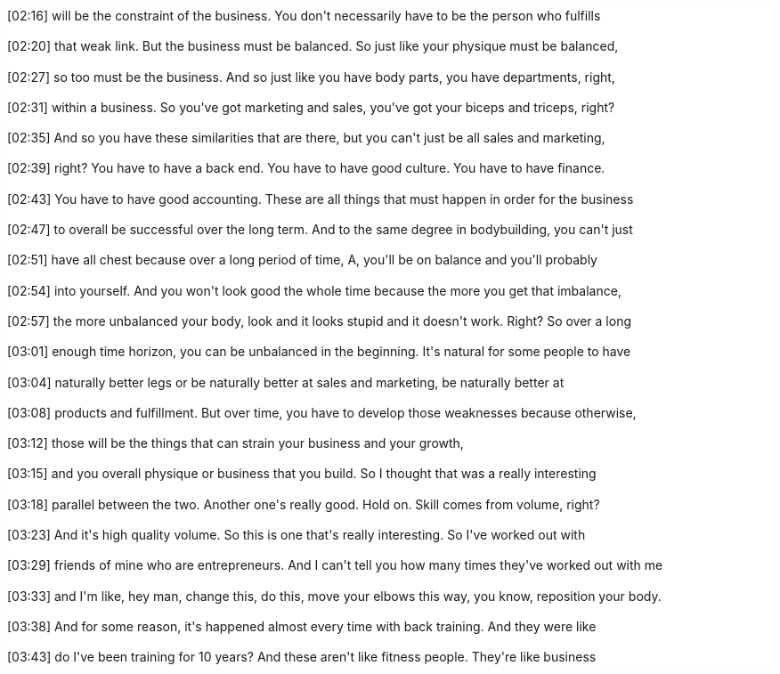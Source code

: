 [02:16] will be the constraint of the business. You don't necessarily have to be the person who fulfills

[02:20] that weak link. But the business must be balanced. So just like your physique must be balanced,

[02:27] so too must be the business. And so just like you have body parts, you have departments, right,

[02:31] within a business. So you've got marketing and sales, you've got your biceps and triceps, right?

[02:35] And so you have these similarities that are there, but you can't just be all sales and marketing,

[02:39] right? You have to have a back end. You have to have good culture. You have to have finance.

[02:43] You have to have good accounting. These are all things that must happen in order for the business

[02:47] to overall be successful over the long term. And to the same degree in bodybuilding, you can't just

[02:51] have all chest because over a long period of time, A, you'll be on balance and you'll probably

[02:54] into yourself. And you won't look good the whole time because the more you get that imbalance,

[02:57] the more unbalanced your body, look and it looks stupid and it doesn't work. Right? So over a long

[03:01] enough time horizon, you can be unbalanced in the beginning. It's natural for some people to have

[03:04] naturally better legs or be naturally better at sales and marketing, be naturally better at

[03:08] products and fulfillment. But over time, you have to develop those weaknesses because otherwise,

[03:12] those will be the things that can strain your business and your growth,

[03:15] and you overall physique or business that you build. So I thought that was a really interesting

[03:18] parallel between the two. Another one's really good. Hold on. Skill comes from volume, right?

[03:23] And it's high quality volume. So this is one that's really interesting. So I've worked out with

[03:29] friends of mine who are entrepreneurs. And I can't tell you how many times they've worked out with me

[03:33] and I'm like, hey man, change this, do this, move your elbows this way, you know, reposition your body.

[03:38] And for some reason, it's happened almost every time with back training. And they were like

[03:43] do I've been training for 10 years? And these aren't like fitness people. They're like business
